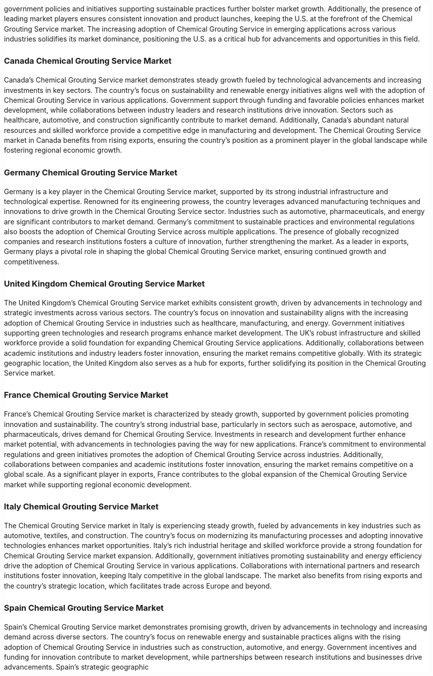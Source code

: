 government policies and initiatives supporting sustainable practices further bolster market growth. Additionally, the presence of leading market players ensures consistent innovation and product launches, keeping the U.S. at the forefront of the Chemical Grouting Service market. The increasing adoption of Chemical Grouting Service in emerging applications across various industries solidifies its market dominance, positioning the U.S. as a critical hub for advancements and opportunities in this field.</p><h3>Canada Chemical Grouting Service Market</h3><p>Canada&rsquo;s Chemical Grouting Service market demonstrates steady growth fueled by technological advancements and increasing investments in key sectors. The country&rsquo;s focus on sustainability and renewable energy initiatives aligns well with the adoption of Chemical Grouting Service in various applications. Government support through funding and favorable policies enhances market development, while collaborations between industry leaders and research institutions drive innovation. Sectors such as healthcare, automotive, and construction significantly contribute to market demand. Additionally, Canada&rsquo;s abundant natural resources and skilled workforce provide a competitive edge in manufacturing and development. The Chemical Grouting Service market in Canada benefits from rising exports, ensuring the country&rsquo;s position as a prominent player in the global landscape while fostering regional economic growth.</p><h3>Germany Chemical Grouting Service Market</h3><p>Germany is a key player in the Chemical Grouting Service market, supported by its strong industrial infrastructure and technological expertise. Renowned for its engineering prowess, the country leverages advanced manufacturing techniques and innovations to drive growth in the Chemical Grouting Service sector. Industries such as automotive, pharmaceuticals, and energy are significant contributors to market demand. Germany&rsquo;s commitment to sustainable practices and environmental regulations also boosts the adoption of Chemical Grouting Service across multiple applications. The presence of globally recognized companies and research institutions fosters a culture of innovation, further strengthening the market. As a leader in exports, Germany plays a pivotal role in shaping the global Chemical Grouting Service market, ensuring continued growth and competitiveness.</p><h3>United Kingdom Chemical Grouting Service Market</h3><p>The United Kingdom&rsquo;s Chemical Grouting Service market exhibits consistent growth, driven by advancements in technology and strategic investments across various sectors. The country&rsquo;s focus on innovation and sustainability aligns with the increasing adoption of Chemical Grouting Service in industries such as healthcare, manufacturing, and energy. Government initiatives supporting green technologies and research programs enhance market development. The UK&rsquo;s robust infrastructure and skilled workforce provide a solid foundation for expanding Chemical Grouting Service applications. Additionally, collaborations between academic institutions and industry leaders foster innovation, ensuring the market remains competitive globally. With its strategic geographic location, the United Kingdom also serves as a hub for exports, further solidifying its position in the Chemical Grouting Service market.</p><h3>France Chemical Grouting Service Market</h3><p>France&rsquo;s Chemical Grouting Service market is characterized by steady growth, supported by government policies promoting innovation and sustainability. The country&rsquo;s strong industrial base, particularly in sectors such as aerospace, automotive, and pharmaceuticals, drives demand for Chemical Grouting Service. Investments in research and development further enhance market potential, with advancements in technologies paving the way for new applications. France&rsquo;s commitment to environmental regulations and green initiatives promotes the adoption of Chemical Grouting Service across industries. Additionally, collaborations between companies and academic institutions foster innovation, ensuring the market remains competitive on a global scale. As a significant player in exports, France contributes to the global expansion of the Chemical Grouting Service market while supporting regional economic development.</p><h3>Italy Chemical Grouting Service Market</h3><p>The Chemical Grouting Service market in Italy is experiencing steady growth, fueled by advancements in key industries such as automotive, textiles, and construction. The country&rsquo;s focus on modernizing its manufacturing processes and adopting innovative technologies enhances market opportunities. Italy&rsquo;s rich industrial heritage and skilled workforce provide a strong foundation for Chemical Grouting Service market expansion. Additionally, government initiatives promoting sustainability and energy efficiency drive the adoption of Chemical Grouting Service in various applications. Collaborations with international partners and research institutions foster innovation, keeping Italy competitive in the global landscape. The market also benefits from rising exports and the country&rsquo;s strategic location, which facilitates trade across Europe and beyond.</p><h3>Spain Chemical Grouting Service Market</h3><p>Spain&rsquo;s Chemical Grouting Service market demonstrates promising growth, driven by advancements in technology and increasing demand across diverse sectors. The country&rsquo;s focus on renewable energy and sustainable practices aligns with the rising adoption of Chemical Grouting Service in industries such as construction, automotive, and energy. Government incentives and funding for innovation contribute to market development, while partnerships between research institutions and businesses drive advancements. Spain&rsquo;s strategic geographic